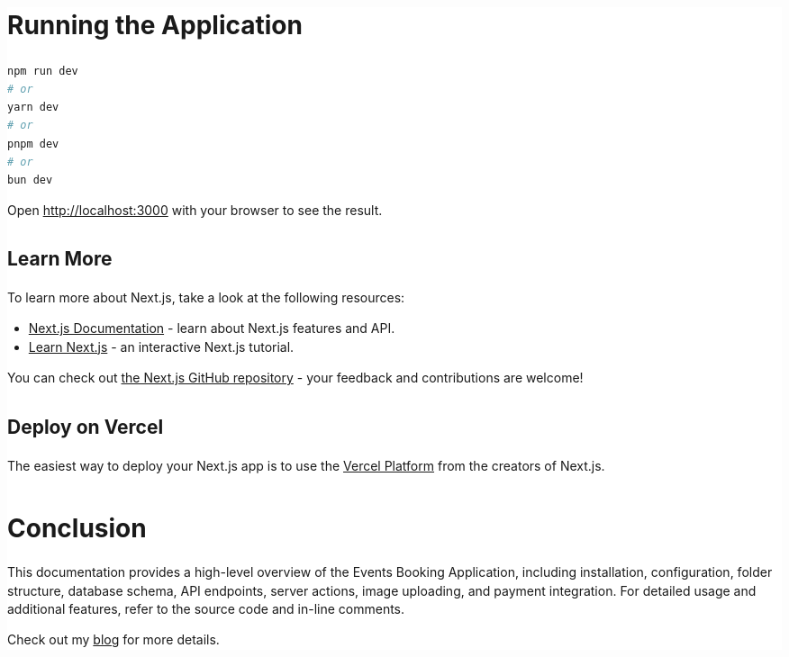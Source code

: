 

# Running the Application

```bash
npm run dev
# or
yarn dev
# or
pnpm dev
# or
bun dev
```

Open [http://localhost:3000](http://localhost:3000) with your browser to see the result.

## Learn More

To learn more about Next.js, take a look at the following resources:

- [Next.js Documentation](https://nextjs.org/docs) - learn about Next.js features and API.
- [Learn Next.js](https://nextjs.org/learn) - an interactive Next.js tutorial.

You can check out [the Next.js GitHub repository](https://github.com/vercel/next.js/) - your feedback and contributions are welcome!

## Deploy on Vercel

The easiest way to deploy your Next.js app is to use the [Vercel Platform](https://vercel.com/new?utm_medium=default-template&filter=next.js&utm_source=create-next-app&utm_campaign=create-next-app-readme) from the creators of Next.js.

# Conclusion
This documentation provides a high-level overview of the Events Booking Application, including installation, configuration, folder structure, database schema, API endpoints, server actions, image uploading, and payment integration. For detailed usage and additional features, refer to the source code and in-line comments.

Check out my [blog](#) for more details.
